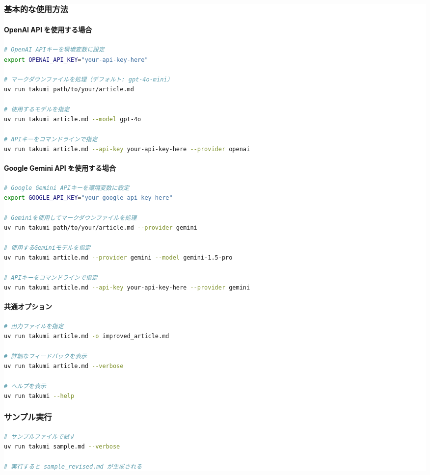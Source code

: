 ### 基本的な使用方法

#### OpenAI API を使用する場合

```bash
# OpenAI APIキーを環境変数に設定
export OPENAI_API_KEY="your-api-key-here"

# マークダウンファイルを処理（デフォルト: gpt-4o-mini）
uv run takumi path/to/your/article.md

# 使用するモデルを指定
uv run takumi article.md --model gpt-4o

# APIキーをコマンドラインで指定
uv run takumi article.md --api-key your-api-key-here --provider openai
```

#### Google Gemini API を使用する場合

```bash
# Google Gemini APIキーを環境変数に設定
export GOOGLE_API_KEY="your-google-api-key-here"

# Geminiを使用してマークダウンファイルを処理
uv run takumi path/to/your/article.md --provider gemini

# 使用するGeminiモデルを指定
uv run takumi article.md --provider gemini --model gemini-1.5-pro

# APIキーをコマンドラインで指定
uv run takumi article.md --api-key your-api-key-here --provider gemini
```

#### 共通オプション

```bash
# 出力ファイルを指定
uv run takumi article.md -o improved_article.md

# 詳細なフィードバックを表示
uv run takumi article.md --verbose

# ヘルプを表示
uv run takumi --help
```

### サンプル実行

```bash
# サンプルファイルで試す
uv run takumi sample.md --verbose

# 実行すると sample_revised.md が生成される
```
